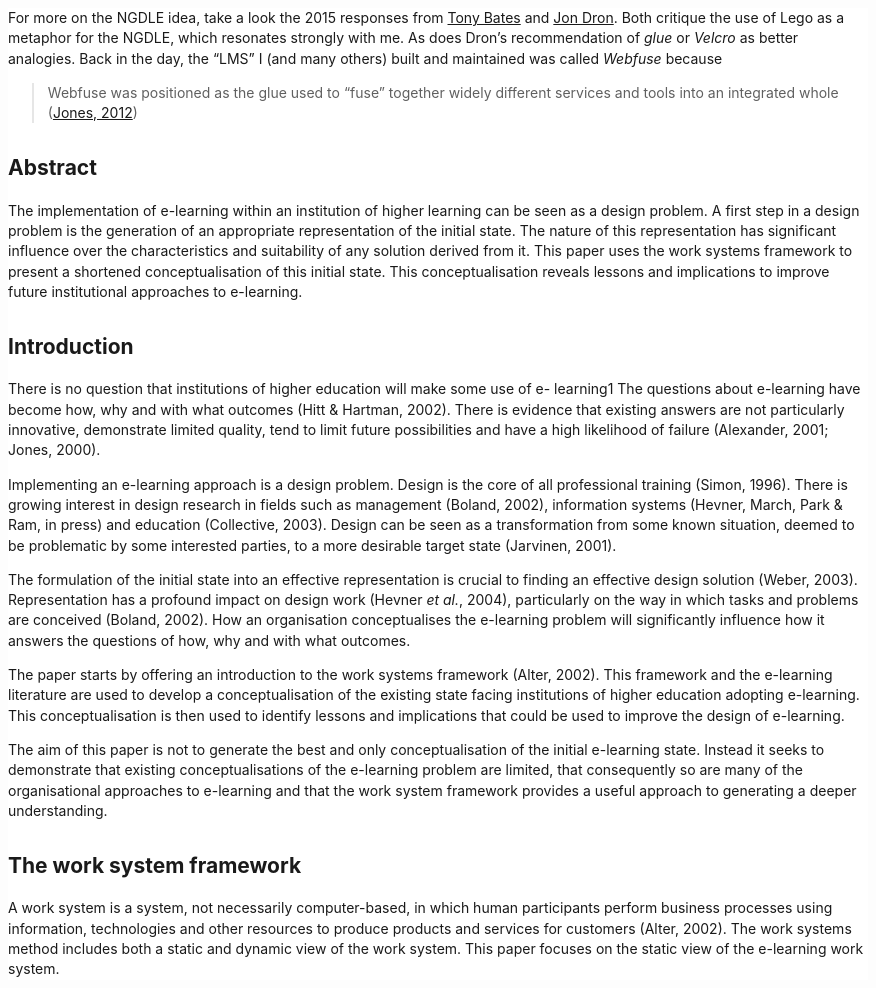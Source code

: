 For more on the NGDLE idea, take a look the 2015 responses from [Tony Bates](https://www.tonybates.ca/2015/05/11/educause-looks-beyond-the-current-lms-environment/) and [Jon Dron](https://landing.athabascau.ca/bookmarks/view/1054815/educause-looks-beyond-the-current-lms-environment-is-it-a-future-we-want-tony-bates). Both critique the use of Lego as a metaphor for the NGDLE, which resonates strongly with me. As does Dron’s recommendation of _glue_ or _Velcro_ as better analogies. Back in the day, the “LMS” I (and many others) built and maintained was called _Webfuse_ because

> Webfuse was positioned as the glue used to “fuse” together widely different services and tools into an integrated whole ([Jones, 2012](/blog2/the-life-and-death-of-webfuse-principles-for-learning-and-leading-into-the-future/))

## Abstract

The implementation of e-learning within an institution of higher learning can be seen as a design problem. A first step in a design problem is the generation of an appropriate representation of the initial state. The nature of this representation has significant influence over the characteristics and suitability of any solution derived from it. This paper uses the work systems framework to present a shortened conceptualisation of this initial state. This conceptualisation reveals lessons and implications to improve future institutional approaches to e-learning.

## Introduction

There is no question that institutions of higher education will make some use of e- learning1 The questions about e-learning have become how, why and with what outcomes (Hitt & Hartman, 2002). There is evidence that existing answers are not particularly innovative, demonstrate limited quality, tend to limit future possibilities and have a high likelihood of failure (Alexander, 2001; Jones, 2000).

Implementing an e-learning approach is a design problem. Design is the core of all professional training (Simon, 1996). There is growing interest in design research in fields such as management (Boland, 2002), information systems (Hevner, March, Park & Ram, in press) and education (Collective, 2003). Design can be seen as a transformation from some known situation, deemed to be problematic by some interested parties, to a more desirable target state (Jarvinen, 2001).

The formulation of the initial state into an effective representation is crucial to finding an effective design solution (Weber, 2003). Representation has a profound impact on design work (Hevner _et al._, 2004), particularly on the way in which tasks and problems are conceived (Boland, 2002). How an organisation conceptualises the e-learning problem will significantly influence how it answers the questions of how, why and with what outcomes.

The paper starts by offering an introduction to the work systems framework (Alter, 2002). This framework and the e-learning literature are used to develop a conceptualisation of the existing state facing institutions of higher education adopting e-learning. This conceptualisation is then used to identify lessons and implications that could be used to improve the design of e-learning.

The aim of this paper is not to generate the best and only conceptualisation of the initial e-learning state. Instead it seeks to demonstrate that existing conceptualisations of the e-learning problem are limited, that consequently so are many of the organisational approaches to e-learning and that the work system framework provides a useful approach to generating a deeper understanding.

## The work system framework

A work system is a system, not necessarily computer-based, in which human participants perform business processes using information, technologies and other resources to produce products and services for customers (Alter, 2002). The work systems method includes both a static and dynamic view of the work system. This paper focuses on the static view of the e-learning work system.
